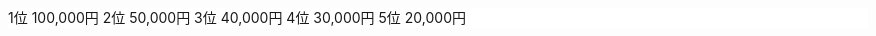 <td>
1位
</td>

<td>
100,000円
</td>

</tr>

<tr>

<td>
2位
</td>

<td>
50,000円
</td>

</tr>

<tr>

<td>
3位
</td>

<td>
40,000円
</td>

</tr>

<tr>

<td>
4位
</td>

<td>
30,000円
</td>

</tr>

<tr>

<td>
5位
</td>

<td>
20,000円
</td>

</tr>

<tr>

